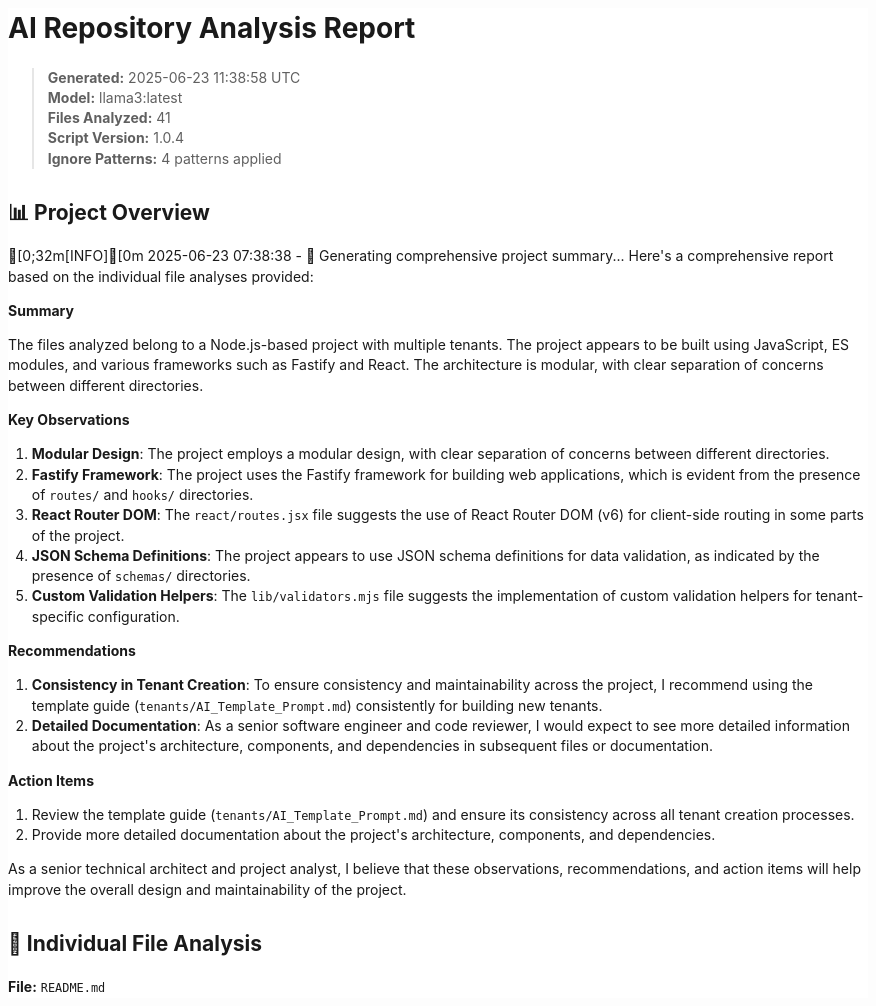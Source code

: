 # AI Repository Analysis Report

> **Generated:** 2025-06-23 11:38:58 UTC  
> **Model:** llama3:latest  
> **Files Analyzed:** 41  
> **Script Version:** 1.0.4  
> **Ignore Patterns:** 4 patterns applied

## 📊 Project Overview

[0;32m[INFO][0m 2025-06-23 07:38:38 - 🧠 Generating comprehensive project summary...
Here's a comprehensive report based on the individual file analyses provided:

**Summary**

The files analyzed belong to a Node.js-based project with multiple tenants. The project appears to be built using JavaScript, ES modules, and various frameworks such as Fastify and React. The architecture is modular, with clear separation of concerns between different directories.

**Key Observations**

1. **Modular Design**: The project employs a modular design, with clear separation of concerns between different directories.
2. **Fastify Framework**: The project uses the Fastify framework for building web applications, which is evident from the presence of `routes/` and `hooks/` directories.
3. **React Router DOM**: The `react/routes.jsx` file suggests the use of React Router DOM (v6) for client-side routing in some parts of the project.
4. **JSON Schema Definitions**: The project appears to use JSON schema definitions for data validation, as indicated by the presence of `schemas/` directories.
5. **Custom Validation Helpers**: The `lib/validators.mjs` file suggests the implementation of custom validation helpers for tenant-specific configuration.

**Recommendations**

1. **Consistency in Tenant Creation**: To ensure consistency and maintainability across the project, I recommend using the template guide (`tenants/AI_Template_Prompt.md`) consistently for building new tenants.
2. **Detailed Documentation**: As a senior software engineer and code reviewer, I would expect to see more detailed information about the project's architecture, components, and dependencies in subsequent files or documentation.

**Action Items**

1. Review the template guide (`tenants/AI_Template_Prompt.md`) and ensure its consistency across all tenant creation processes.
2. Provide more detailed documentation about the project's architecture, components, and dependencies.

As a senior technical architect and project analyst, I believe that these observations, recommendations, and action items will help improve the overall design and maintainability of the project.

## 📁 Individual File Analysis

**File:** `README.md`
